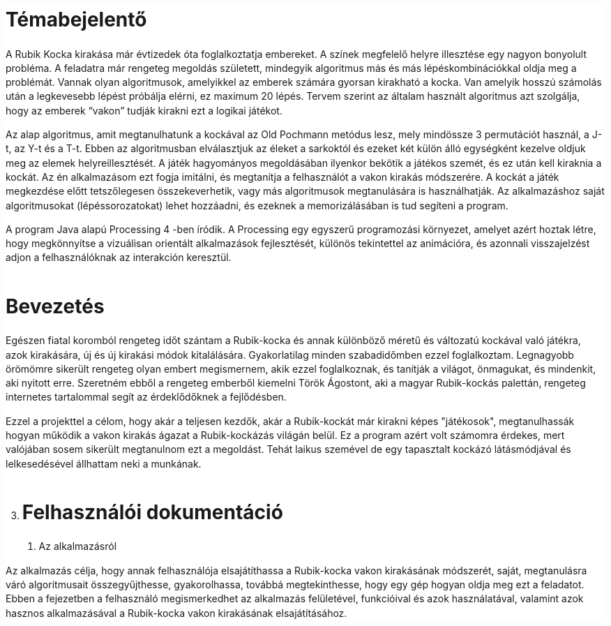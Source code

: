 # **Témabejelentő**

A Rubik Kocka kirakása már évtizedek óta foglalkoztatja embereket. A
színek megfelelő helyre illesztése egy nagyon bonyolult probléma. A
feladatra már rengeteg megoldás született, mindegyik algoritmus más és
más lépéskombinációkkal oldja meg a problémát. Vannak olyan
algoritmusok, amelyikkel az emberek számára gyorsan kirakható a kocka.
Van amelyik hosszú számolás után a legkevesebb lépést próbálja elérni,
ez maximum 20 lépés. Tervem szerint az általam használt algoritmus azt
szolgálja, hogy az emberek “vakon” tudják kirakni ezt a logikai játékot.

Az alap algoritmus, amit megtanulhatunk a kockával az Old Pochmann
metódus lesz, mely mindössze 3 permutációt használ, a J-t, az Y-t és a
T-t. Ebben az algoritmusban elválasztjuk az éleket a sarkoktól és ezeket
két külön álló egységként kezelve oldjuk meg az elemek
helyreillesztését. A játék hagyományos megoldásában ilyenkor bekötik a
játékos szemét, és ez után kell kiraknia a kockát. Az én alkalmazásom
ezt fogja imitálni, és megtanítja a felhasználót a vakon kirakás
módszerére. A kockát a játék megkezdése előtt tetszőlegesen
összekeverhetik, vagy más algoritmusok megtanulására is használhatják.
Az alkalmazáshoz saját algoritmusokat (lépéssorozatokat) lehet
hozzáadni, és ezeknek a memorizálásában is tud segíteni a program.

A program Java alapú Processing 4 -ben íródik. A Processing egy egyszerű
programozási környezet, amelyet azért hoztak létre, hogy megkönnyítse a
vizuálisan orientált alkalmazások fejlesztését, különös tekintettel az
animációra, és azonnali visszajelzést adjon a felhasználóknak az
interakción keresztül.

# **Bevezetés**

Egészen fiatal koromból rengeteg időt szántam a Rubik-kocka és annak
különböző méretű és változatú kockával való játékra, azok kirakására, új
és új kirakási módok kitalálására. Gyakorlatilag minden szabadidőmben
ezzel foglalkoztam. Legnagyobb örömömre sikerült rengeteg olyan embert
megismernem, akik ezzel foglalkoznak, és tanítják a világot, önmagukat,
és mindenkit, aki nyitott erre. Szeretném ebből a rengeteg emberből
kiemelni Török Ágostont, aki a magyar Rubik-kockás palettán, rengeteg
internetes tartalommal segít az érdeklődőknek a fejlődésben.

Ezzel a projekttel a célom, hogy akár a teljesen kezdők, akár a
Rubik-kockát már kirakni képes "játékosok", megtanulhassák hogyan
működik a vakon kirakás ágazat a Rubik-kockázás világán belül. Ez a
program azért volt számomra érdekes, mert valójában sosem sikerült
megtanulnom ezt a megoldást. Tehát laikus szemével de egy tapasztalt
kockázó látásmódjával és lelkesedésével állhattam neki a munkának.

3.  # **Felhasználói dokumentáció**

    1.  <span id="_Toc134374829" class="anchor"></span>Az alkalmazásról

Az alkalmazás célja, hogy annak felhasználója elsajátíthassa a
Rubik-kocka vakon kirakásának módszerét, saját, megtanulásra váró
algoritmusait összegyűjthesse, gyakorolhassa, továbbá megtekinthesse,
hogy egy gép hogyan oldja meg ezt a feladatot. Ebben a fejezetben a
felhasználó megismerkedhet az alkalmazás felületével, funkcióival és
azok használatával, valamint azok hasznos alkalmazásával a Rubik-kocka
vakon kirakásának elsajátításához.
